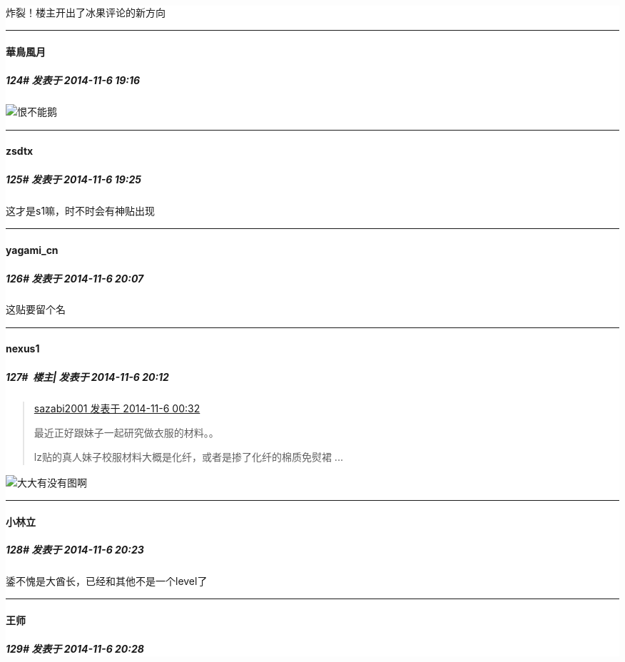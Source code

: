 
炸裂！楼主开出了冰果评论的新方向


-----

####  華鳥風月  
##### 124#       发表于 2014-11-6 19:16


<img src="https://static.saraba1st.com/image/smiley/face/06.gif" referrerpolicy="no-referrer">恨不能鹅


-----

####  zsdtx  
##### 125#       发表于 2014-11-6 19:25


这才是s1嘛，时不时会有神贴出现


-----

####  yagami_cn  
##### 126#       发表于 2014-11-6 20:07


这贴要留个名


-----

####  nexus1  
##### 127#         楼主| 发表于 2014-11-6 20:12


<blockquote><a href="httphttps://bbs.saraba1st.com/2b/forum.php?mod=redirect&amp;goto=findpost&amp;pid=27136900&amp;ptid=1071500" target="_blank">sazabi2001 发表于 2014-11-6 00:32</a>

最近正好跟妹子一起研究做衣服的材料。。


lz贴的真人妹子校服材料大概是化纤，或者是掺了化纤的棉质免熨裙 ...</blockquote>
<img src="https://static.saraba1st.com/image/smiley/face/05.gif" referrerpolicy="no-referrer">大大有没有图啊


-----

####  小林立  
##### 128#       发表于 2014-11-6 20:23


鋈不愧是大酋长，已经和其他不是一个level了


-----

####  王师  
##### 129#       发表于 2014-11-6 20:28
